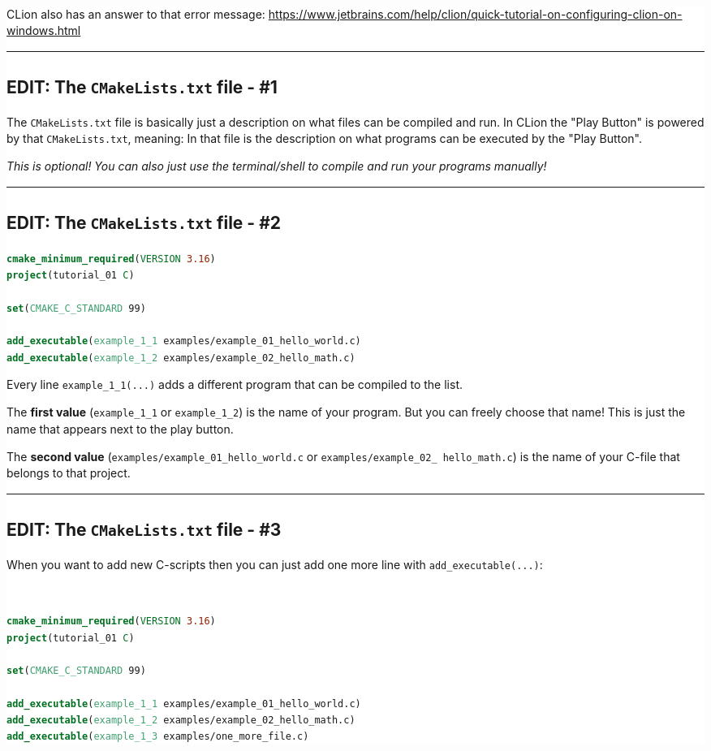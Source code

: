 CLion also has an answer to that error message: https://www.jetbrains.com/help/clion/quick-tutorial-on-configuring-clion-on-windows.html

---

## EDIT: The `CMakeLists.txt` file - #1

The `CMakeLists.txt` file is basically just a description on what files can be compiled and run. In CLion the "Play Button" is powered by that `CMakeLists.txt`, meaning: In that file is the description on what programs can be executed by the "Play Button".

_This is optional! You can also just use the terminal/shell to compile and run your programs manually!_

---

## EDIT: The `CMakeLists.txt` file - #2

```cmake
cmake_minimum_required(VERSION 3.16)
project(tutorial_01 C)

set(CMAKE_C_STANDARD 99)

add_executable(example_1_1 examples/example_01_hello_world.c)
add_executable(example_1_2 examples/example_02_hello_math.c)
```

Every line `example_1_1(...)` adds a different program that can be compiled to the list.

The **first value** (`example_1_1` or `example_1_2`) is the name of your program. But you can freely choose that name! This is just the name that appears next to the play button.

The **second value** (`examples/example_01_hello_world.c` or `examples/example_02_ hello_math.c`) is the name of your C-file that belongs to that project.

---

## EDIT: The `CMakeLists.txt` file - #3

When you want to add new C-scripts then you can just add one more line with `add_executable(...)`:

<br/>

```cmake
cmake_minimum_required(VERSION 3.16)
project(tutorial_01 C)

set(CMAKE_C_STANDARD 99)

add_executable(example_1_1 examples/example_01_hello_world.c)
add_executable(example_1_2 examples/example_02_hello_math.c)
add_executable(example_1_3 examples/one_more_file.c)
```
